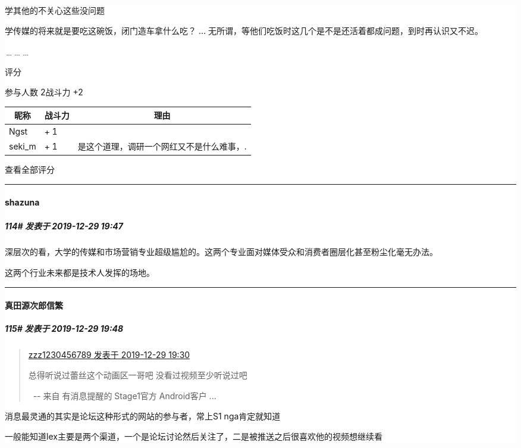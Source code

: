 学其他的不关心这些没问题

学传媒的将来就是要吃这碗饭，闭门造车拿什么吃？ ...</blockquote>
无所谓，等他们吃饭时这几个是不是还活着都成问题，到时再认识又不迟。



﹍﹍﹍

评分





 参与人数 2战斗力 +2

|昵称|战斗力|理由|
|----|---|---|
| Ngst| + 1||
| seki_m| + 1|是这个道理，调研一个网红又不是什么难事，.|



查看全部评分






-----

####  shazuna  
##### 114#       发表于 2019-12-29 19:47




深层次的看，大学的传媒和市场营销专业超级尴尬的。这两个专业面对媒体受众和消费者圈层化甚至粉尘化毫无办法。 

这两个行业未来都是技术人发挥的场地。







-----

####  真田源次郎信繁  
##### 115#       发表于 2019-12-29 19:48



<blockquote><a href="httphttps://bbs.saraba1st.com/2b/forum.php?mod=redirect&amp;goto=findpost&amp;pid=46025531&amp;ptid=1906326" target="_blank">zzz1230456789 发表于 2019-12-29 19:30</a>

总得听说过蕾丝这个动画区一哥吧 没看过视频至少听说过吧


  -- 来自 有消息提醒的 Stage1官方 Android客户 ...</blockquote>
消息最灵通的其实是论坛这种形式的网站的参与者，常上S1 nga肯定就知道

一般能知道lex主要是两个渠道，一个是论坛讨论然后关注了，二是被推送之后很喜欢他的视频想继续看
